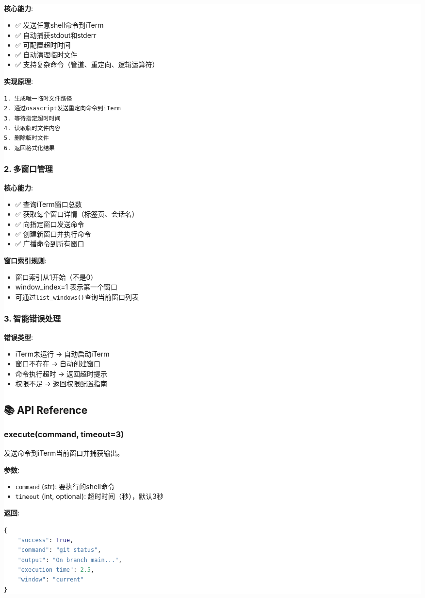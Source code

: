 **核心能力**:
- ✅ 发送任意shell命令到iTerm
- ✅ 自动捕获stdout和stderr
- ✅ 可配置超时时间
- ✅ 自动清理临时文件
- ✅ 支持复杂命令（管道、重定向、逻辑运算符）

**实现原理**:
```
1. 生成唯一临时文件路径
2. 通过osascript发送重定向命令到iTerm
3. 等待指定超时时间
4. 读取临时文件内容
5. 删除临时文件
6. 返回格式化结果
```

### 2. 多窗口管理

**核心能力**:
- ✅ 查询iTerm窗口总数
- ✅ 获取每个窗口详情（标签页、会话名）
- ✅ 向指定窗口发送命令
- ✅ 创建新窗口并执行命令
- ✅ 广播命令到所有窗口

**窗口索引规则**:
- 窗口索引从1开始（不是0）
- window_index=1 表示第一个窗口
- 可通过`list_windows()`查询当前窗口列表

### 3. 智能错误处理

**错误类型**:
- iTerm未运行 → 自动启动iTerm
- 窗口不存在 → 自动创建窗口
- 命令执行超时 → 返回超时提示
- 权限不足 → 返回权限配置指南

## 📚 API Reference

### execute(command, timeout=3)

发送命令到iTerm当前窗口并捕获输出。

**参数**:
- `command` (str): 要执行的shell命令
- `timeout` (int, optional): 超时时间（秒），默认3秒

**返回**:
```python
{
    "success": True,
    "command": "git status",
    "output": "On branch main...",
    "execution_time": 2.5,
    "window": "current"
}
```
